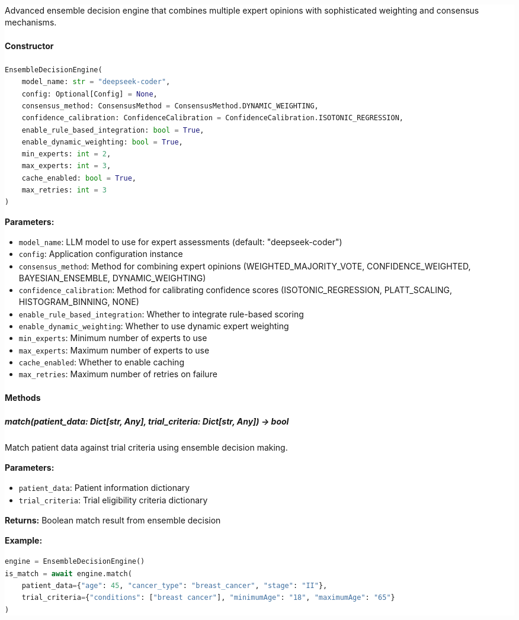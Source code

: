 Advanced ensemble decision engine that combines multiple expert opinions with sophisticated weighting and consensus mechanisms.

#### Constructor

```python
EnsembleDecisionEngine(
    model_name: str = "deepseek-coder",
    config: Optional[Config] = None,
    consensus_method: ConsensusMethod = ConsensusMethod.DYNAMIC_WEIGHTING,
    confidence_calibration: ConfidenceCalibration = ConfidenceCalibration.ISOTONIC_REGRESSION,
    enable_rule_based_integration: bool = True,
    enable_dynamic_weighting: bool = True,
    min_experts: int = 2,
    max_experts: int = 3,
    cache_enabled: bool = True,
    max_retries: int = 3
)
```

**Parameters:**
- `model_name`: LLM model to use for expert assessments (default: "deepseek-coder")
- `config`: Application configuration instance
- `consensus_method`: Method for combining expert opinions (WEIGHTED_MAJORITY_VOTE, CONFIDENCE_WEIGHTED, BAYESIAN_ENSEMBLE, DYNAMIC_WEIGHTING)
- `confidence_calibration`: Method for calibrating confidence scores (ISOTONIC_REGRESSION, PLATT_SCALING, HISTOGRAM_BINNING, NONE)
- `enable_rule_based_integration`: Whether to integrate rule-based scoring
- `enable_dynamic_weighting`: Whether to use dynamic expert weighting
- `min_experts`: Minimum number of experts to use
- `max_experts`: Maximum number of experts to use
- `cache_enabled`: Whether to enable caching
- `max_retries`: Maximum number of retries on failure

#### Methods

##### match(patient_data: Dict[str, Any], trial_criteria: Dict[str, Any]) -> bool

Match patient data against trial criteria using ensemble decision making.

**Parameters:**
- `patient_data`: Patient information dictionary
- `trial_criteria`: Trial eligibility criteria dictionary

**Returns:** Boolean match result from ensemble decision

**Example:**
```python
engine = EnsembleDecisionEngine()
is_match = await engine.match(
    patient_data={"age": 45, "cancer_type": "breast_cancer", "stage": "II"},
    trial_criteria={"conditions": ["breast cancer"], "minimumAge": "18", "maximumAge": "65"}
)
```
